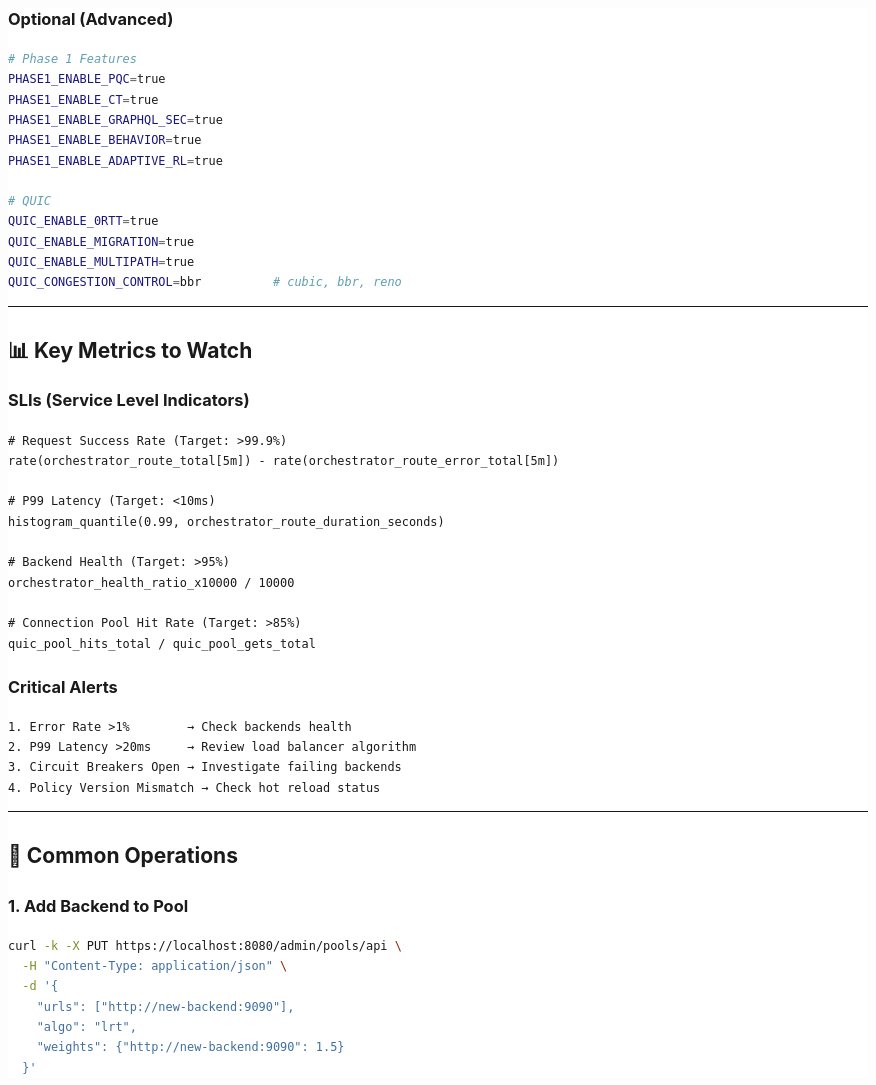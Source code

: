 ### **Optional (Advanced)**
```bash
# Phase 1 Features
PHASE1_ENABLE_PQC=true
PHASE1_ENABLE_CT=true
PHASE1_ENABLE_GRAPHQL_SEC=true
PHASE1_ENABLE_BEHAVIOR=true
PHASE1_ENABLE_ADAPTIVE_RL=true

# QUIC
QUIC_ENABLE_0RTT=true
QUIC_ENABLE_MIGRATION=true
QUIC_ENABLE_MULTIPATH=true
QUIC_CONGESTION_CONTROL=bbr          # cubic, bbr, reno
```

---

## 📊 Key Metrics to Watch

### **SLIs (Service Level Indicators)**
```prometheus
# Request Success Rate (Target: >99.9%)
rate(orchestrator_route_total[5m]) - rate(orchestrator_route_error_total[5m])

# P99 Latency (Target: <10ms)
histogram_quantile(0.99, orchestrator_route_duration_seconds)

# Backend Health (Target: >95%)
orchestrator_health_ratio_x10000 / 10000

# Connection Pool Hit Rate (Target: >85%)
quic_pool_hits_total / quic_pool_gets_total
```

### **Critical Alerts**
```
1. Error Rate >1%        → Check backends health
2. P99 Latency >20ms     → Review load balancer algorithm
3. Circuit Breakers Open → Investigate failing backends
4. Policy Version Mismatch → Check hot reload status
```

---

## 🔧 Common Operations

### **1. Add Backend to Pool**
```bash
curl -k -X PUT https://localhost:8080/admin/pools/api \
  -H "Content-Type: application/json" \
  -d '{
    "urls": ["http://new-backend:9090"],
    "algo": "lrt",
    "weights": {"http://new-backend:9090": 1.5}
  }'
```
